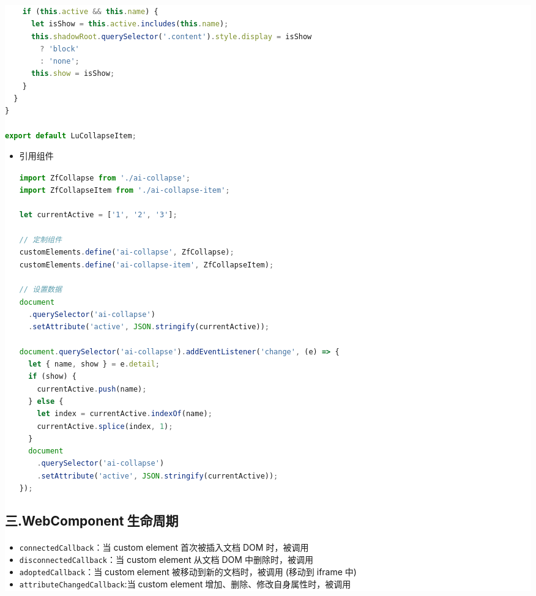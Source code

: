  ```js
      if (this.active && this.name) {
        let isShow = this.active.includes(this.name);
        this.shadowRoot.querySelector('.content').style.display = isShow
          ? 'block'
          : 'none';
        this.show = isShow;
      }
    }
  }

  export default LuCollapseItem;
  ```

- 引用组件

  ```js
  import ZfCollapse from './ai-collapse';
  import ZfCollapseItem from './ai-collapse-item';

  let currentActive = ['1', '2', '3'];

  // 定制组件
  customElements.define('ai-collapse', ZfCollapse);
  customElements.define('ai-collapse-item', ZfCollapseItem);

  // 设置数据
  document
    .querySelector('ai-collapse')
    .setAttribute('active', JSON.stringify(currentActive));

  document.querySelector('ai-collapse').addEventListener('change', (e) => {
    let { name, show } = e.detail;
    if (show) {
      currentActive.push(name);
    } else {
      let index = currentActive.indexOf(name);
      currentActive.splice(index, 1);
    }
    document
      .querySelector('ai-collapse')
      .setAttribute('active', JSON.stringify(currentActive));
  });
  ```

## 三.WebComponent 生命周期

- `connectedCallback`：当 custom element 首次被插入文档 DOM 时，被调用
- `disconnectedCallback`：当 custom element 从文档 DOM 中删除时，被调用
- `adoptedCallback`：当 custom element 被移动到新的文档时，被调用 (移动到 iframe 中)
- `attributeChangedCallback`:当 custom element 增加、删除、修改自身属性时，被调用
